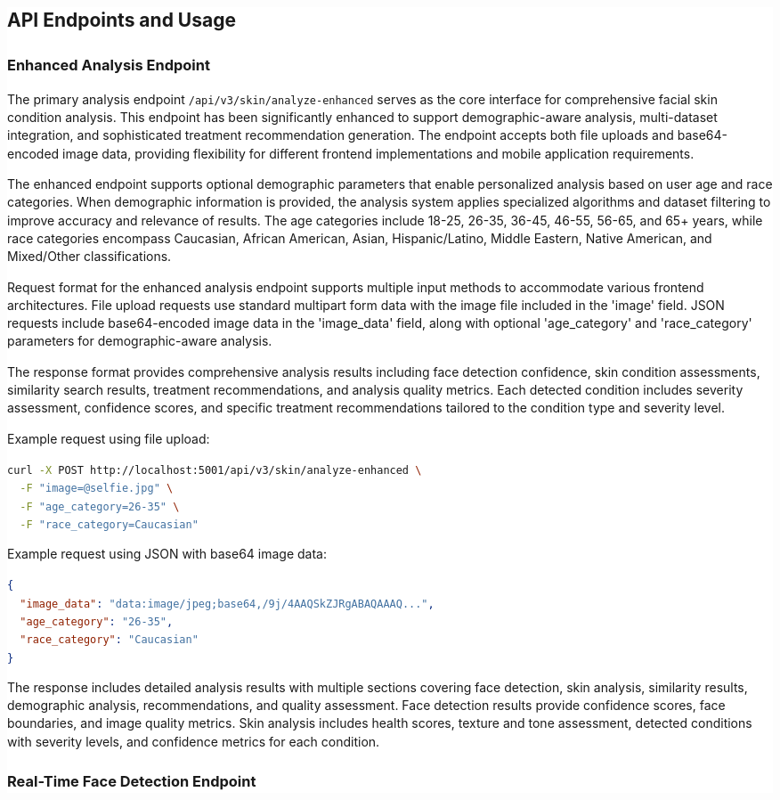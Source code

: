 
## API Endpoints and Usage

### Enhanced Analysis Endpoint

The primary analysis endpoint `/api/v3/skin/analyze-enhanced` serves as the core interface for comprehensive facial skin condition analysis. This endpoint has been significantly enhanced to support demographic-aware analysis, multi-dataset integration, and sophisticated treatment recommendation generation. The endpoint accepts both file uploads and base64-encoded image data, providing flexibility for different frontend implementations and mobile application requirements.

The enhanced endpoint supports optional demographic parameters that enable personalized analysis based on user age and race categories. When demographic information is provided, the analysis system applies specialized algorithms and dataset filtering to improve accuracy and relevance of results. The age categories include 18-25, 26-35, 36-45, 46-55, 56-65, and 65+ years, while race categories encompass Caucasian, African American, Asian, Hispanic/Latino, Middle Eastern, Native American, and Mixed/Other classifications.

Request format for the enhanced analysis endpoint supports multiple input methods to accommodate various frontend architectures. File upload requests use standard multipart form data with the image file included in the 'image' field. JSON requests include base64-encoded image data in the 'image_data' field, along with optional 'age_category' and 'race_category' parameters for demographic-aware analysis.

The response format provides comprehensive analysis results including face detection confidence, skin condition assessments, similarity search results, treatment recommendations, and analysis quality metrics. Each detected condition includes severity assessment, confidence scores, and specific treatment recommendations tailored to the condition type and severity level.

Example request using file upload:
```bash
curl -X POST http://localhost:5001/api/v3/skin/analyze-enhanced \
  -F "image=@selfie.jpg" \
  -F "age_category=26-35" \
  -F "race_category=Caucasian"
```

Example request using JSON with base64 image data:
```json
{
  "image_data": "data:image/jpeg;base64,/9j/4AAQSkZJRgABAQAAAQ...",
  "age_category": "26-35",
  "race_category": "Caucasian"
}
```

The response includes detailed analysis results with multiple sections covering face detection, skin analysis, similarity results, demographic analysis, recommendations, and quality assessment. Face detection results provide confidence scores, face boundaries, and image quality metrics. Skin analysis includes health scores, texture and tone assessment, detected conditions with severity levels, and confidence metrics for each condition.

### Real-Time Face Detection Endpoint
